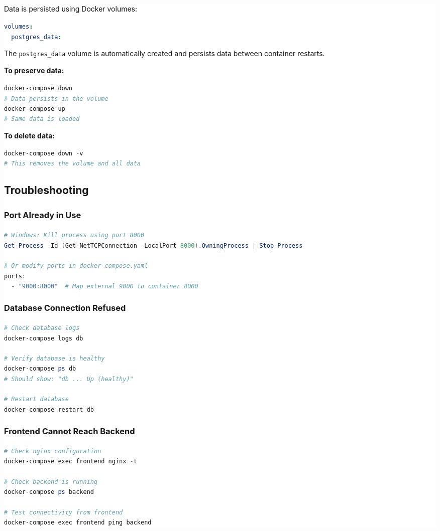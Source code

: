 Data is persisted using Docker volumes:

```yaml
volumes:
  postgres_data:
```

The `postgres_data` volume is automatically created and persists data between container restarts.

**To preserve data:**
```powershell
docker-compose down
# Data persists in the volume
docker-compose up
# Same data is loaded
```

**To delete data:**
```powershell
docker-compose down -v
# This removes the volume and all data
```

## Troubleshooting

### Port Already in Use

```powershell
# Windows: Kill process using port 8000
Get-Process -Id (Get-NetTCPConnection -LocalPort 8000).OwningProcess | Stop-Process

# Or modify ports in docker-compose.yaml
ports:
  - "9000:8000"  # Map external 9000 to container 8000
```

### Database Connection Refused

```powershell
# Check database logs
docker-compose logs db

# Verify database is healthy
docker-compose ps db
# Should show: "db ... Up (healthy)"

# Restart database
docker-compose restart db
```

### Frontend Cannot Reach Backend

```powershell
# Check nginx configuration
docker-compose exec frontend nginx -t

# Check backend is running
docker-compose ps backend

# Test connectivity from frontend
docker-compose exec frontend ping backend
```
